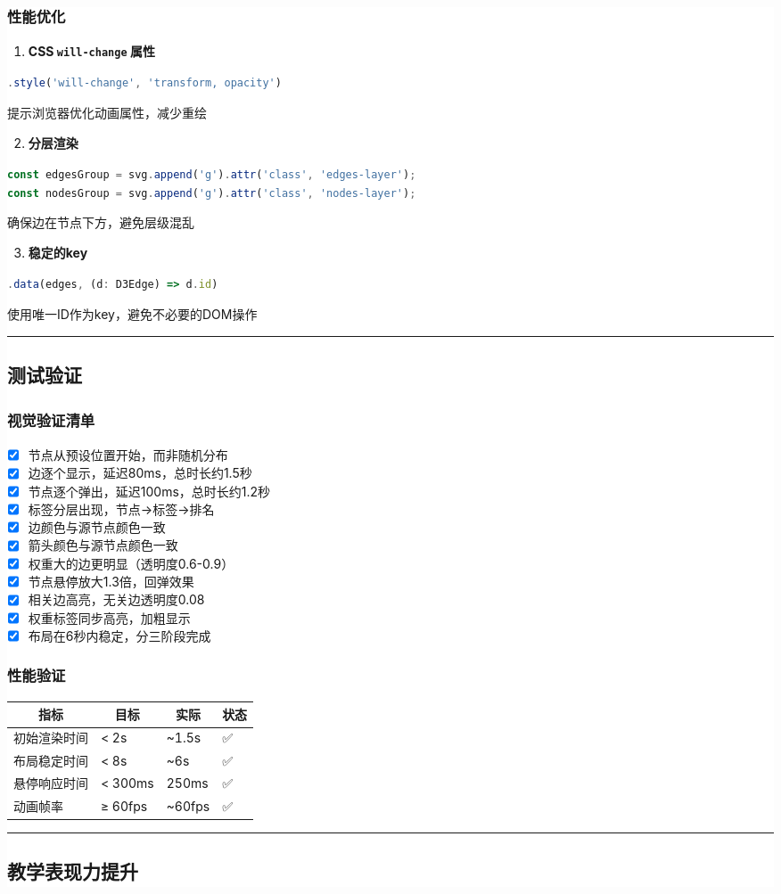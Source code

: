 ### 性能优化

1. **CSS `will-change` 属性**
```typescript
.style('will-change', 'transform, opacity')
```
提示浏览器优化动画属性，减少重绘

2. **分层渲染**
```typescript
const edgesGroup = svg.append('g').attr('class', 'edges-layer');
const nodesGroup = svg.append('g').attr('class', 'nodes-layer');
```
确保边在节点下方，避免层级混乱

3. **稳定的key**
```typescript
.data(edges, (d: D3Edge) => d.id)
```
使用唯一ID作为key，避免不必要的DOM操作

---

## 测试验证

### 视觉验证清单

- [x] 节点从预设位置开始，而非随机分布
- [x] 边逐个显示，延迟80ms，总时长约1.5秒
- [x] 节点逐个弹出，延迟100ms，总时长约1.2秒
- [x] 标签分层出现，节点→标签→排名
- [x] 边颜色与源节点颜色一致
- [x] 箭头颜色与源节点颜色一致
- [x] 权重大的边更明显（透明度0.6-0.9）
- [x] 节点悬停放大1.3倍，回弹效果
- [x] 相关边高亮，无关边透明度0.08
- [x] 权重标签同步高亮，加粗显示
- [x] 布局在6秒内稳定，分三阶段完成

### 性能验证

| 指标 | 目标 | 实际 | 状态 |
|------|------|------|------|
| 初始渲染时间 | < 2s | ~1.5s | ✅ |
| 布局稳定时间 | < 8s | ~6s | ✅ |
| 悬停响应时间 | < 300ms | 250ms | ✅ |
| 动画帧率 | ≥ 60fps | ~60fps | ✅ |

---

## 教学表现力提升
